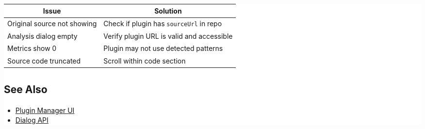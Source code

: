 | Issue                       | Solution                                  |
| --------------------------- | ----------------------------------------- |
| Original source not showing | Check if plugin has `sourceUrl` in repo   |
| Analysis dialog empty       | Verify plugin URL is valid and accessible |
| Metrics show 0              | Plugin may not use detected patterns      |
| Source code truncated       | Scroll within code section                |

## See Also

- [Plugin Manager UI](plugin-manager-ui.md)
- [Dialog API](dialog-api.md)
